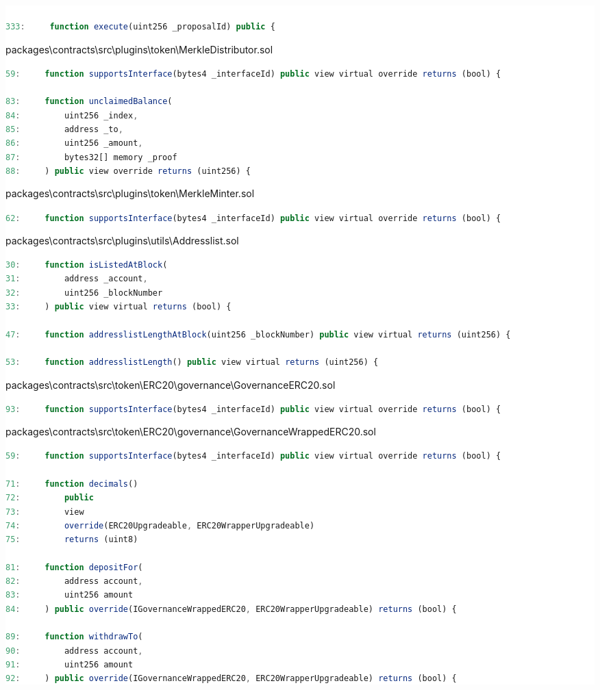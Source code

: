 ```js

333:     function execute(uint256 _proposalId) public {
```

packages\contracts\src\plugins\token\MerkleDistributor.sol
```js
59:     function supportsInterface(bytes4 _interfaceId) public view virtual override returns (bool) {

83:     function unclaimedBalance(
84:         uint256 _index,
85:         address _to,
86:         uint256 _amount,
87:         bytes32[] memory _proof
88:     ) public view override returns (uint256) {
```

packages\contracts\src\plugins\token\MerkleMinter.sol
```js
62:     function supportsInterface(bytes4 _interfaceId) public view virtual override returns (bool) {
```

packages\contracts\src\plugins\utils\Addresslist.sol
```js
30:     function isListedAtBlock(
31:         address _account,
32:         uint256 _blockNumber
33:     ) public view virtual returns (bool) {

47:     function addresslistLengthAtBlock(uint256 _blockNumber) public view virtual returns (uint256) {

53:     function addresslistLength() public view virtual returns (uint256) {
```

packages\contracts\src\token\ERC20\governance\GovernanceERC20.sol
```js
93:     function supportsInterface(bytes4 _interfaceId) public view virtual override returns (bool) {
```

packages\contracts\src\token\ERC20\governance\GovernanceWrappedERC20.sol
```js
59:     function supportsInterface(bytes4 _interfaceId) public view virtual override returns (bool) {

71:     function decimals()
72:         public
73:         view
74:         override(ERC20Upgradeable, ERC20WrapperUpgradeable)
75:         returns (uint8)

81:     function depositFor(
82:         address account,
83:         uint256 amount
84:     ) public override(IGovernanceWrappedERC20, ERC20WrapperUpgradeable) returns (bool) {

89:     function withdrawTo(
90:         address account,
91:         uint256 amount
92:     ) public override(IGovernanceWrappedERC20, ERC20WrapperUpgradeable) returns (bool) {
```
